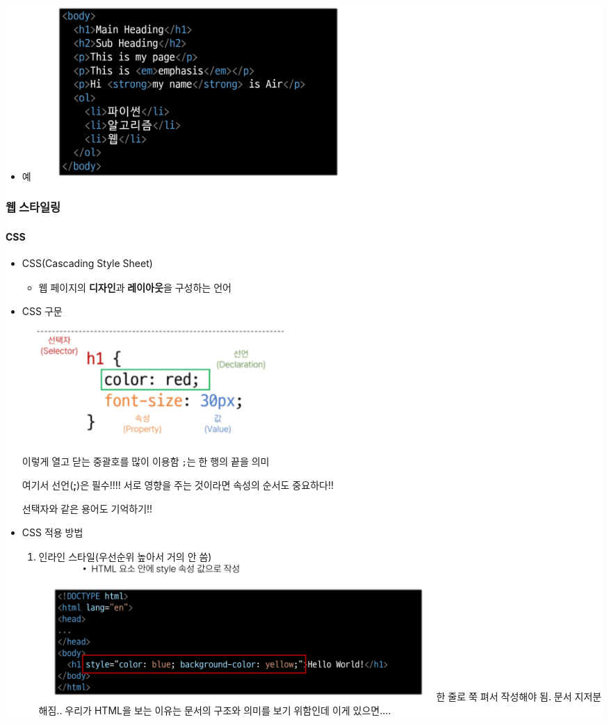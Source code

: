   - 예
    ![](0904_assets/2023-09-04-10-18-17-image.png)

### 웹 스타일링

#### CSS

- CSS(Cascading Style Sheet)
  
  - 웹 페이지의 **디자인**과 **레이아웃**을 구성하는 언어

- CSS 구문
  
  <img src="0904_assets/2023-09-04-10-20-25-image.png" title="" alt="" width="404">
  
  이렇게 열고 닫는 중괄호를 많이 이용함
  `;`는 한 행의 끝을 의미
  
  여기서 선언(**;**)은 필수!!!!
  서로 영향을 주는 것이라면 속성의 순서도 중요하다!!
  
  선택자와 같은 용어도 기억하기!!

- CSS 적용 방법
  
  1. 인라인 스타일(우선순위 높아서 거의 안 씀)
     ![](0904_assets/2023-09-04-10-24-19-image.png)
     한 줄로 쭉 펴서 작성해야 됨.
     문서 지저분해짐..
     우리가 HTML을 보는 이유는 문서의 구조와 의미를 보기 위함인데 이게 있으면....
  